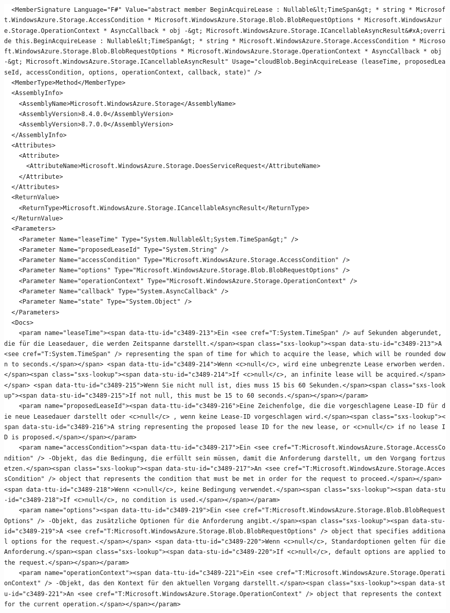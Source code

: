       <MemberSignature Language="F#" Value="abstract member BeginAcquireLease : Nullable&lt;TimeSpan&gt; * string * Microsoft.WindowsAzure.Storage.AccessCondition * Microsoft.WindowsAzure.Storage.Blob.BlobRequestOptions * Microsoft.WindowsAzure.Storage.OperationContext * AsyncCallback * obj -&gt; Microsoft.WindowsAzure.Storage.ICancellableAsyncResult&#xA;override this.BeginAcquireLease : Nullable&lt;TimeSpan&gt; * string * Microsoft.WindowsAzure.Storage.AccessCondition * Microsoft.WindowsAzure.Storage.Blob.BlobRequestOptions * Microsoft.WindowsAzure.Storage.OperationContext * AsyncCallback * obj -&gt; Microsoft.WindowsAzure.Storage.ICancellableAsyncResult" Usage="cloudBlob.BeginAcquireLease (leaseTime, proposedLeaseId, accessCondition, options, operationContext, callback, state)" />
      <MemberType>Method</MemberType>
      <AssemblyInfo>
        <AssemblyName>Microsoft.WindowsAzure.Storage</AssemblyName>
        <AssemblyVersion>8.4.0.0</AssemblyVersion>
        <AssemblyVersion>8.7.0.0</AssemblyVersion>
      </AssemblyInfo>
      <Attributes>
        <Attribute>
          <AttributeName>Microsoft.WindowsAzure.Storage.DoesServiceRequest</AttributeName>
        </Attribute>
      </Attributes>
      <ReturnValue>
        <ReturnType>Microsoft.WindowsAzure.Storage.ICancellableAsyncResult</ReturnType>
      </ReturnValue>
      <Parameters>
        <Parameter Name="leaseTime" Type="System.Nullable&lt;System.TimeSpan&gt;" />
        <Parameter Name="proposedLeaseId" Type="System.String" />
        <Parameter Name="accessCondition" Type="Microsoft.WindowsAzure.Storage.AccessCondition" />
        <Parameter Name="options" Type="Microsoft.WindowsAzure.Storage.Blob.BlobRequestOptions" />
        <Parameter Name="operationContext" Type="Microsoft.WindowsAzure.Storage.OperationContext" />
        <Parameter Name="callback" Type="System.AsyncCallback" />
        <Parameter Name="state" Type="System.Object" />
      </Parameters>
      <Docs>
        <param name="leaseTime"><span data-ttu-id="c3489-213">Ein <see cref="T:System.TimeSpan" /> auf Sekunden abgerundet, die für die Leasedauer, die werden Zeitspanne darstellt.</span><span class="sxs-lookup"><span data-stu-id="c3489-213">A <see cref="T:System.TimeSpan" /> representing the span of time for which to acquire the lease, which will be rounded down to seconds.</span></span> <span data-ttu-id="c3489-214">Wenn <c>null</c>, wird eine unbegrenzte Lease erworben werden.</span><span class="sxs-lookup"><span data-stu-id="c3489-214">If <c>null</c>, an infinite lease will be acquired.</span></span> <span data-ttu-id="c3489-215">Wenn Sie nicht null ist, dies muss 15 bis 60 Sekunden.</span><span class="sxs-lookup"><span data-stu-id="c3489-215">If not null, this must be 15 to 60 seconds.</span></span></param>
        <param name="proposedLeaseId"><span data-ttu-id="c3489-216">Eine Zeichenfolge, die die vorgeschlagene Lease-ID für die neue Leasedauer darstellt oder <c>null</c> , wenn keine Lease-ID vorgeschlagen wird.</span><span class="sxs-lookup"><span data-stu-id="c3489-216">A string representing the proposed lease ID for the new lease, or <c>null</c> if no lease ID is proposed.</span></span></param>
        <param name="accessCondition"><span data-ttu-id="c3489-217">Ein <see cref="T:Microsoft.WindowsAzure.Storage.AccessCondition" /> -Objekt, das die Bedingung, die erfüllt sein müssen, damit die Anforderung darstellt, um den Vorgang fortzusetzen.</span><span class="sxs-lookup"><span data-stu-id="c3489-217">An <see cref="T:Microsoft.WindowsAzure.Storage.AccessCondition" /> object that represents the condition that must be met in order for the request to proceed.</span></span> <span data-ttu-id="c3489-218">Wenn <c>null</c>, keine Bedingung verwendet.</span><span class="sxs-lookup"><span data-stu-id="c3489-218">If <c>null</c>, no condition is used.</span></span></param>
        <param name="options"><span data-ttu-id="c3489-219">Ein <see cref="T:Microsoft.WindowsAzure.Storage.Blob.BlobRequestOptions" /> -Objekt, das zusätzliche Optionen für die Anforderung angibt.</span><span class="sxs-lookup"><span data-stu-id="c3489-219">A <see cref="T:Microsoft.WindowsAzure.Storage.Blob.BlobRequestOptions" /> object that specifies additional options for the request.</span></span> <span data-ttu-id="c3489-220">Wenn <c>null</c>, Standardoptionen gelten für die Anforderung.</span><span class="sxs-lookup"><span data-stu-id="c3489-220">If <c>null</c>, default options are applied to the request.</span></span></param>
        <param name="operationContext"><span data-ttu-id="c3489-221">Ein <see cref="T:Microsoft.WindowsAzure.Storage.OperationContext" /> -Objekt, das den Kontext für den aktuellen Vorgang darstellt.</span><span class="sxs-lookup"><span data-stu-id="c3489-221">An <see cref="T:Microsoft.WindowsAzure.Storage.OperationContext" /> object that represents the context for the current operation.</span></span></param>